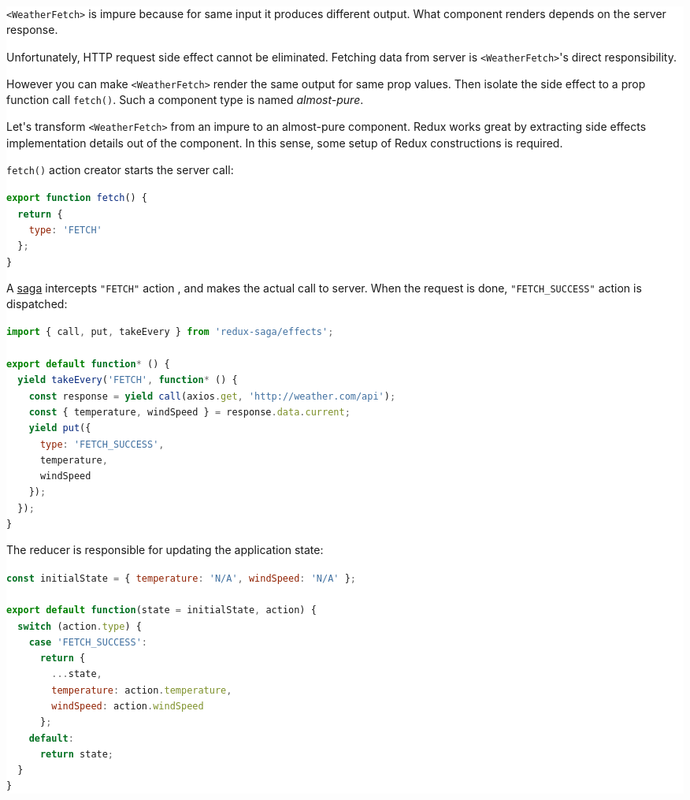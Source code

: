 ```jsx
```
`<WeatherFetch>` is impure because for same input it produces different output. What component renders depends on the server response.  

Unfortunately, HTTP request side effect cannot be eliminated. Fetching data from server is `<WeatherFetch>`'s direct responsibility.  

However you can make `<WeatherFetch>` render the same output for same prop values. Then isolate the side effect to a prop function call `fetch()`. Such a component type is named *almost-pure*.  

Let's transform `<WeatherFetch>` from an impure to an almost-pure component. Redux works great by extracting side effects implementation details out of the component.  In this sense, some setup of Redux constructions is required. 

`fetch()` action creator starts the server call:

```javascript
export function fetch() {
  return {
    type: 'FETCH'
  };
}
```

A [saga](https://redux-saga.js.org/) intercepts `"FETCH"` action , and makes the actual call to server. When the request is done, `"FETCH_SUCCESS"` action is dispatched:  

```jsx
import { call, put, takeEvery } from 'redux-saga/effects';

export default function* () {
  yield takeEvery('FETCH', function* () {
    const response = yield call(axios.get, 'http://weather.com/api');
    const { temperature, windSpeed } = response.data.current;
    yield put({
      type: 'FETCH_SUCCESS',
      temperature,
      windSpeed
    });
  });
}
```

The reducer is responsible for updating the application state:  

```jsx
const initialState = { temperature: 'N/A', windSpeed: 'N/A' };

export default function(state = initialState, action) {
  switch (action.type) {
    case 'FETCH_SUCCESS': 
      return {
        ...state,
        temperature: action.temperature,
        windSpeed: action.windSpeed
      };
    default:
      return state;
  }
}
```

